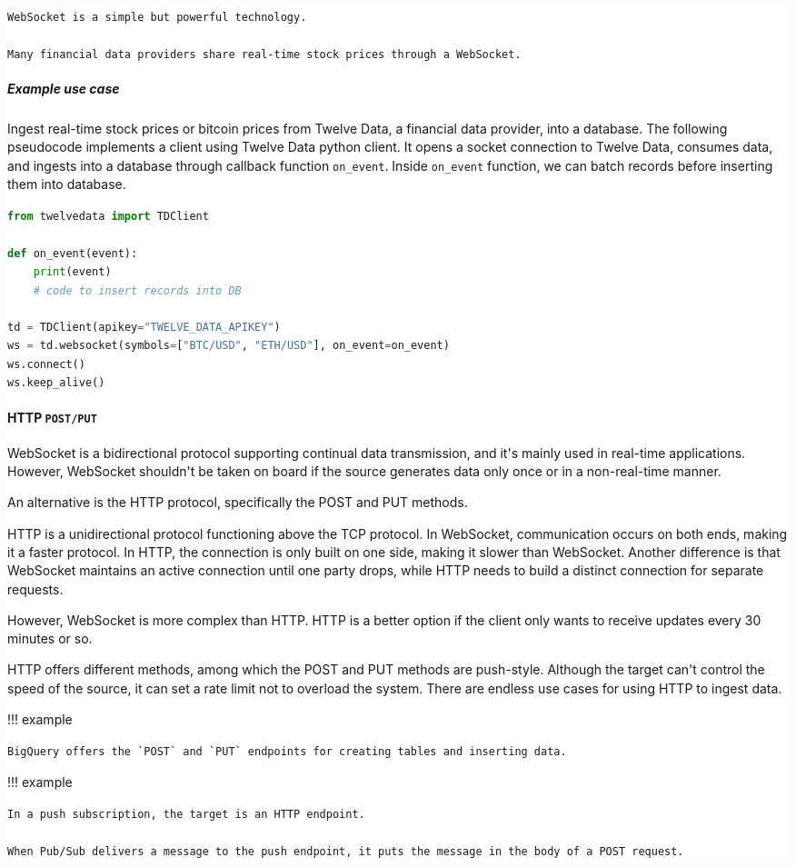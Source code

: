     WebSocket is a simple but powerful technology.

    Many financial data providers share real-time stock prices through a WebSocket.

##### Example use case

Ingest real-time stock prices or bitcoin prices from Twelve Data, a financial data provider, into a database.
The following pseudocode implements a client using Twelve Data python client.
It opens a socket connection to Twelve Data, consumes data, and ingests into a database through callback function `on_event`.
Inside `on_event` function, we can batch records before inserting them into database.

```python title="client.py"
from twelvedata import TDClient

def on_event(event):
    print(event)
    # code to insert records into DB

td = TDClient(apikey="TWELVE_DATA_APIKEY")
ws = td.websocket(symbols=["BTC/USD", "ETH/USD"], on_event=on_event)
ws.connect()
ws.keep_alive()
```

#### HTTP `POST/PUT`

WebSocket is a bidirectional protocol supporting continual data transmission, and it's mainly used in real-time applications.
However, WebSocket shouldn't be taken on board if the source generates data only once or in a non-real-time manner.

An alternative is the HTTP protocol, specifically the POST and PUT methods.

HTTP is a unidirectional protocol functioning above the TCP protocol. In WebSocket, communication occurs on both ends, making it a faster protocol.
In HTTP, the connection is only built on one side, making it slower than WebSocket.
Another difference is that WebSocket maintains an active connection until one party drops, while HTTP needs to build a distinct connection for separate requests.

However, WebSocket is more complex than HTTP. HTTP is a better option if the client only wants to receive updates every 30 minutes or so.

HTTP offers different methods, among which the POST and PUT methods are push-style.
Although the target can't control the speed of the source, it can set a rate limit not to overload the system.
There are endless use cases for using HTTP to ingest data.

!!! example

    BigQuery offers the `POST` and `PUT` endpoints for creating tables and inserting data.

!!! example

    In a push subscription, the target is an HTTP endpoint.

    When Pub/Sub delivers a message to the push endpoint, it puts the message in the body of a POST request.
